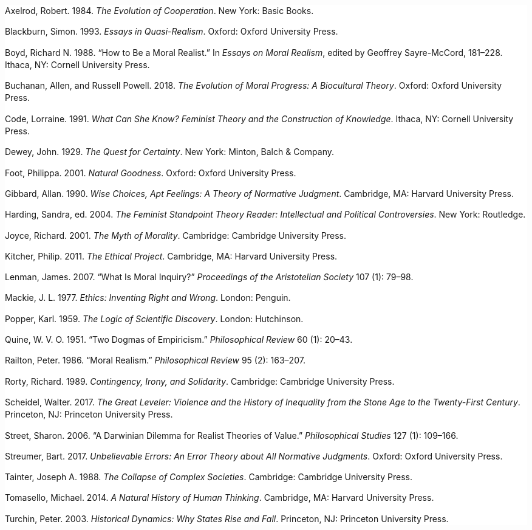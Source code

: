 Axelrod, Robert. 1984. *The Evolution of Cooperation*. New York: Basic Books.

Blackburn, Simon. 1993. *Essays in Quasi-Realism*. Oxford: Oxford University Press.

Boyd, Richard N. 1988. “How to Be a Moral Realist.” In *Essays on Moral Realism*, edited by Geoffrey Sayre-McCord, 181–228. Ithaca, NY: Cornell University Press.

Buchanan, Allen, and Russell Powell. 2018. *The Evolution of Moral Progress: A Biocultural Theory*. Oxford: Oxford University Press.

Code, Lorraine. 1991. *What Can She Know? Feminist Theory and the Construction of Knowledge*. Ithaca, NY: Cornell University Press.

Dewey, John. 1929. *The Quest for Certainty*. New York: Minton, Balch & Company.

Foot, Philippa. 2001. *Natural Goodness*. Oxford: Oxford University Press.

Gibbard, Allan. 1990. *Wise Choices, Apt Feelings: A Theory of Normative Judgment*. Cambridge, MA: Harvard University Press.

Harding, Sandra, ed. 2004. *The Feminist Standpoint Theory Reader: Intellectual and Political Controversies*. New York: Routledge.

Joyce, Richard. 2001. *The Myth of Morality*. Cambridge: Cambridge University Press.

Kitcher, Philip. 2011. *The Ethical Project*. Cambridge, MA: Harvard University Press.

Lenman, James. 2007. “What Is Moral Inquiry?” *Proceedings of the Aristotelian Society* 107 (1): 79–98.

Mackie, J. L. 1977. *Ethics: Inventing Right and Wrong*. London: Penguin.

Popper, Karl. 1959. *The Logic of Scientific Discovery*. London: Hutchinson.

Quine, W. V. O. 1951. “Two Dogmas of Empiricism.” *Philosophical Review* 60 (1): 20–43.

Railton, Peter. 1986. “Moral Realism.” *Philosophical Review* 95 (2): 163–207.

Rorty, Richard. 1989. *Contingency, Irony, and Solidarity*. Cambridge: Cambridge University Press.

Scheidel, Walter. 2017. *The Great Leveler: Violence and the History of Inequality from the Stone Age to the Twenty-First Century*. Princeton, NJ: Princeton University Press.

Street, Sharon. 2006. “A Darwinian Dilemma for Realist Theories of Value.” *Philosophical Studies* 127 (1): 109–166.

Streumer, Bart. 2017. *Unbelievable Errors: An Error Theory about All Normative Judgments*. Oxford: Oxford University Press.

Tainter, Joseph A. 1988. *The Collapse of Complex Societies*. Cambridge: Cambridge University Press.

Tomasello, Michael. 2014. *A Natural History of Human Thinking*. Cambridge, MA: Harvard University Press.

Turchin, Peter. 2003. *Historical Dynamics: Why States Rise and Fall*. Princeton, NJ: Princeton University Press.